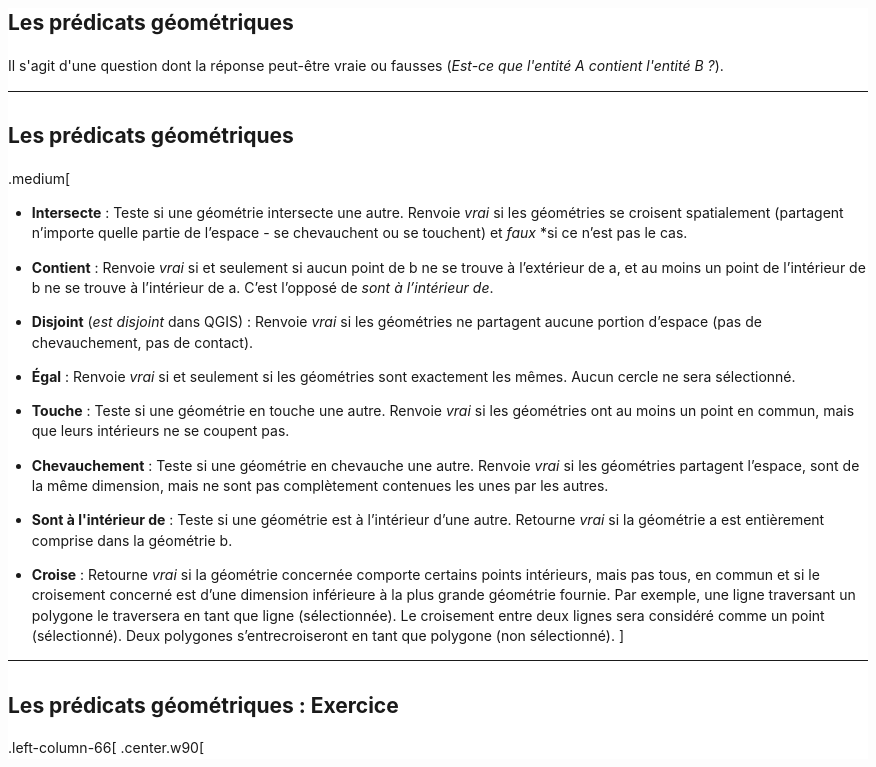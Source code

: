 
## Les prédicats géométriques

Il s'agit d'une question dont la réponse peut-être vraie ou fausses (*Est-ce que l'entité A contient l'entité B ?*).

---

## Les prédicats géométriques


.medium[
- **Intersecte** : Teste si une géométrie intersecte une autre. Renvoie *vrai* si les géométries se croisent spatialement (partagent n’importe quelle partie de l’espace - se chevauchent ou se touchent) et *faux* *si ce n’est pas le cas.

- **Contient** : Renvoie *vrai* si et seulement si aucun point de b ne se trouve à l’extérieur de a, et au moins un point de l’intérieur de b ne se trouve à l’intérieur de a. C’est l’opposé de *sont à l’intérieur de*.

- **Disjoint** (*est disjoint* dans QGIS) : Renvoie *vrai* si les géométries ne partagent aucune portion d’espace (pas de chevauchement, pas de contact).

- **Égal** : Renvoie *vrai* si et seulement si les géométries sont exactement les mêmes. Aucun cercle ne sera sélectionné.

- **Touche** : Teste si une géométrie en touche une autre. Renvoie *vrai* si les géométries ont au moins un point en commun, mais que leurs intérieurs ne se coupent pas.

- **Chevauchement** : Teste si une géométrie en chevauche une autre. Renvoie *vrai* si les géométries partagent l’espace, sont de la même dimension, mais ne sont pas complètement contenues les unes par les autres.

- **Sont à l'intérieur de** : Teste si une géométrie est à l’intérieur d’une autre. Retourne *vrai* si la géométrie a est entièrement comprise dans la géométrie b.

- **Croise** : Retourne *vrai* si la géométrie concernée comporte certains points intérieurs, mais pas tous, en commun et si le croisement concerné est d’une dimension inférieure à la plus grande géométrie fournie. Par exemple, une ligne traversant un polygone le traversera en tant que ligne (sélectionnée). Le croisement entre deux lignes sera considéré comme un point (sélectionné). Deux polygones s’entrecroiseront en tant que polygone (non sélectionné).
]

---

## Les prédicats géométriques : Exercice

.left-column-66[
.center.w90[